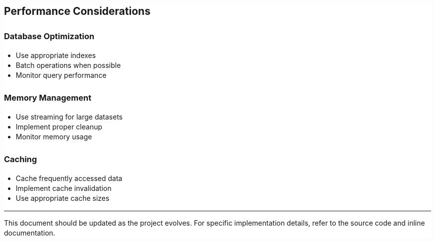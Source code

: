 ## Performance Considerations

### Database Optimization
- Use appropriate indexes
- Batch operations when possible
- Monitor query performance

### Memory Management
- Use streaming for large datasets
- Implement proper cleanup
- Monitor memory usage

### Caching
- Cache frequently accessed data
- Implement cache invalidation
- Use appropriate cache sizes

---

This document should be updated as the project evolves. For specific implementation details, refer to the source code and inline documentation.

